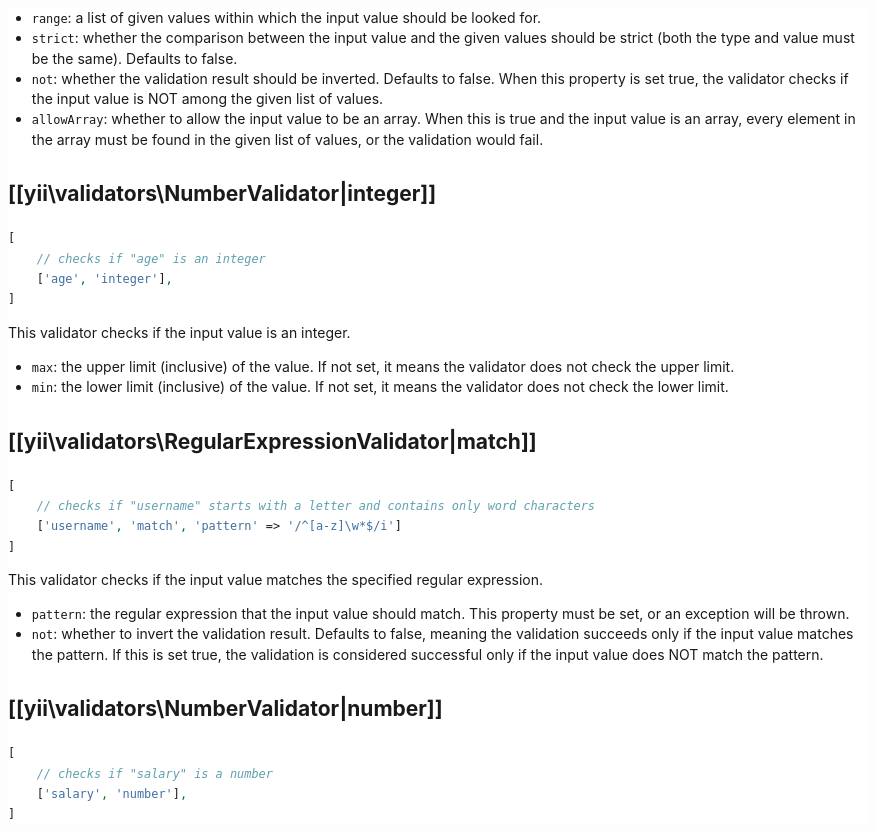 - `range`: a list of given values within which the input value should be looked for.
- `strict`: whether the comparison between the input value and the given values should be strict
  (both the type and value must be the same). Defaults to false.
- `not`: whether the validation result should be inverted. Defaults to false. When this property is set true,
  the validator checks if the input value is NOT among the given list of values.
- `allowArray`: whether to allow the input value to be an array. When this is true and the input value is an array,
  every element in the array must be found in the given list of values, or the validation would fail.


## [[yii\validators\NumberValidator|integer]] <span id="integer"></span>

```php
[
    // checks if "age" is an integer
    ['age', 'integer'],
]
```

This validator checks if the input value is an integer.

- `max`: the upper limit (inclusive) of the value. If not set, it means the validator does not check the upper limit.
- `min`: the lower limit (inclusive) of the value. If not set, it means the validator does not check the lower limit.


## [[yii\validators\RegularExpressionValidator|match]] <span id="match"></span>

```php
[
    // checks if "username" starts with a letter and contains only word characters
    ['username', 'match', 'pattern' => '/^[a-z]\w*$/i']
]
```

This validator checks if the input value matches the specified regular expression.

- `pattern`: the regular expression that the input value should match. This property must be set,
  or an exception will be thrown.
- `not`: whether to invert the validation result. Defaults to false, meaning the validation succeeds
   only if the input value matches the pattern. If this is set true, the validation is considered
   successful only if the input value does NOT match the pattern.


## [[yii\validators\NumberValidator|number]] <span id="number"></span>

```php
[
    // checks if "salary" is a number
    ['salary', 'number'],
]
```

